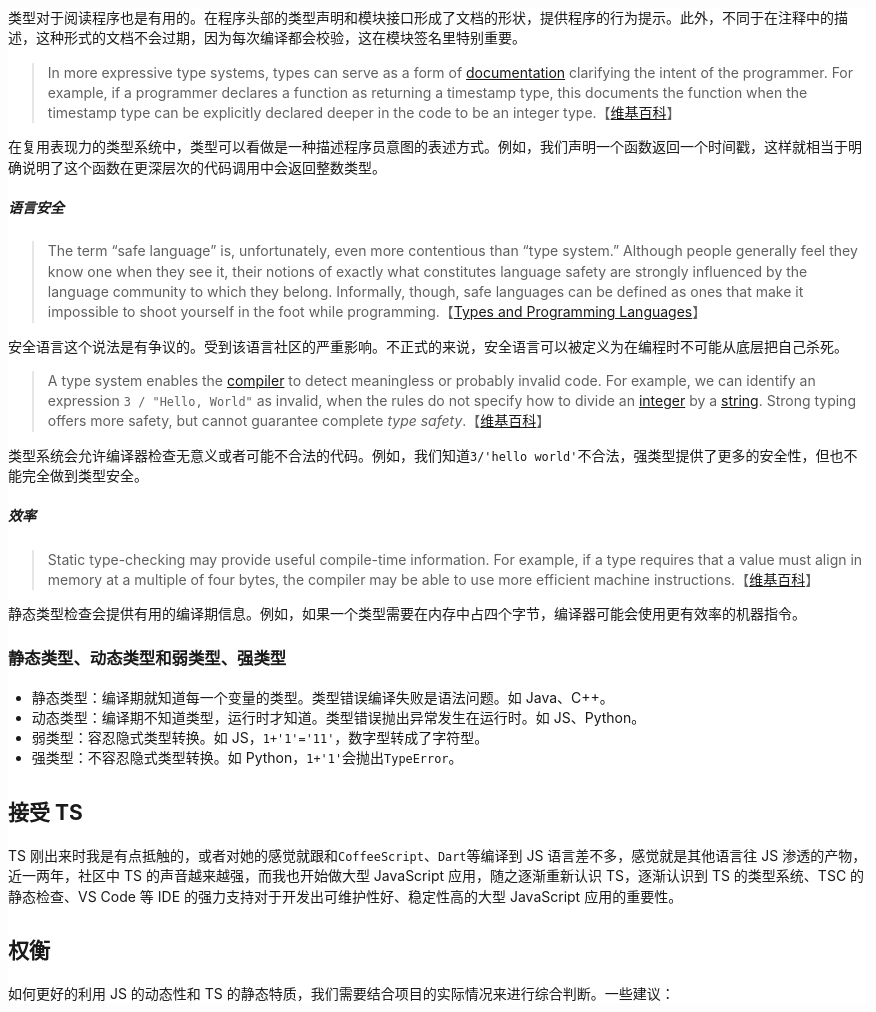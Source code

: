类型对于阅读程序也是有用的。在程序头部的类型声明和模块接口形成了文档的形状，提供程序的行为提示。此外，不同于在注释中的描述，这种形式的文档不会过期，因为每次编译都会校验，这在模块签名里特别重要。

> In more expressive type systems, types can serve as a form of [documentation](https://en.wikipedia.org/wiki/Documentation) clarifying the intent of the programmer. For example, if a programmer declares a function as returning a timestamp type, this documents the function when the timestamp type can be explicitly declared deeper in the code to be an integer type.【[维基百科](https://en.wikipedia.org/wiki/Type_system)】

在复用表现力的类型系统中，类型可以看做是一种描述程序员意图的表述方式。例如，我们声明一个函数返回一个时间戳，这样就相当于明确说明了这个函数在更深层次的代码调用中会返回整数类型。

##### 语言安全

> The term “safe language” is, unfortunately, even more contentious than “type system.” Although people generally feel they know one when they see it, their notions of exactly what constitutes language safety are strongly influenced by the language community to which they belong. Informally, though, safe
> languages can be defined as ones that make it impossible to shoot yourself in the foot while programming.【[Types and Programming Languages](https://www.cis.upenn.edu/~bcpierce/tapl/)】

安全语言这个说法是有争议的。受到该语言社区的严重影响。不正式的来说，安全语言可以被定义为在编程时不可能从底层把自己杀死。

> A type system enables the [compiler](https://en.wikipedia.org/wiki/Compiler) to detect meaningless or probably invalid code. For example, we can identify an expression `3 / "Hello, World"` as invalid, when the rules do not specify how to divide an [integer](https://en.wikipedia.org/wiki/Integer) by a [string](https://en.wikipedia.org/wiki/String_(computer_science)). Strong typing offers more safety, but cannot guarantee complete *type safety*.【[维基百科](https://en.wikipedia.org/wiki/Type_system)】

类型系统会允许编译器检查无意义或者可能不合法的代码。例如，我们知道`3/'hello world'`不合法，强类型提供了更多的安全性，但也不能完全做到类型安全。

##### 效率

> Static type-checking may provide useful compile-time information. For example, if a type requires that a value must align in memory at a multiple of four bytes, the compiler may be able to use more efficient machine instructions.【[维基百科](https://en.wikipedia.org/wiki/Type_system)】

静态类型检查会提供有用的编译期信息。例如，如果一个类型需要在内存中占四个字节，编译器可能会使用更有效率的机器指令。

### 静态类型、动态类型和弱类型、强类型
- 静态类型：编译期就知道每一个变量的类型。类型错误编译失败是语法问题。如 Java、C++。
- 动态类型：编译期不知道类型，运行时才知道。类型错误抛出异常发生在运行时。如 JS、Python。
- 弱类型：容忍隐式类型转换。如 JS，`1+'1'='11'`，数字型转成了字符型。
- 强类型：不容忍隐式类型转换。如 Python，`1+'1'`会抛出`TypeError`。


## 接受 TS

TS 刚出来时我是有点抵触的，或者对她的感觉就跟和`CoffeeScript`、`Dart`等编译到 JS 语言差不多，感觉就是其他语言往 JS 渗透的产物，近一两年，社区中 TS 的声音越来越强，而我也开始做大型 JavaScript 应用，随之逐渐重新认识 TS，逐渐认识到 TS 的类型系统、TSC 的静态检查、VS Code 等 IDE 的强力支持对于开发出可维护性好、稳定性高的大型 JavaScript 应用的重要性。


## 权衡

如何更好的利用 JS 的动态性和 TS 的静态特质，我们需要结合项目的实际情况来进行综合判断。一些建议：
